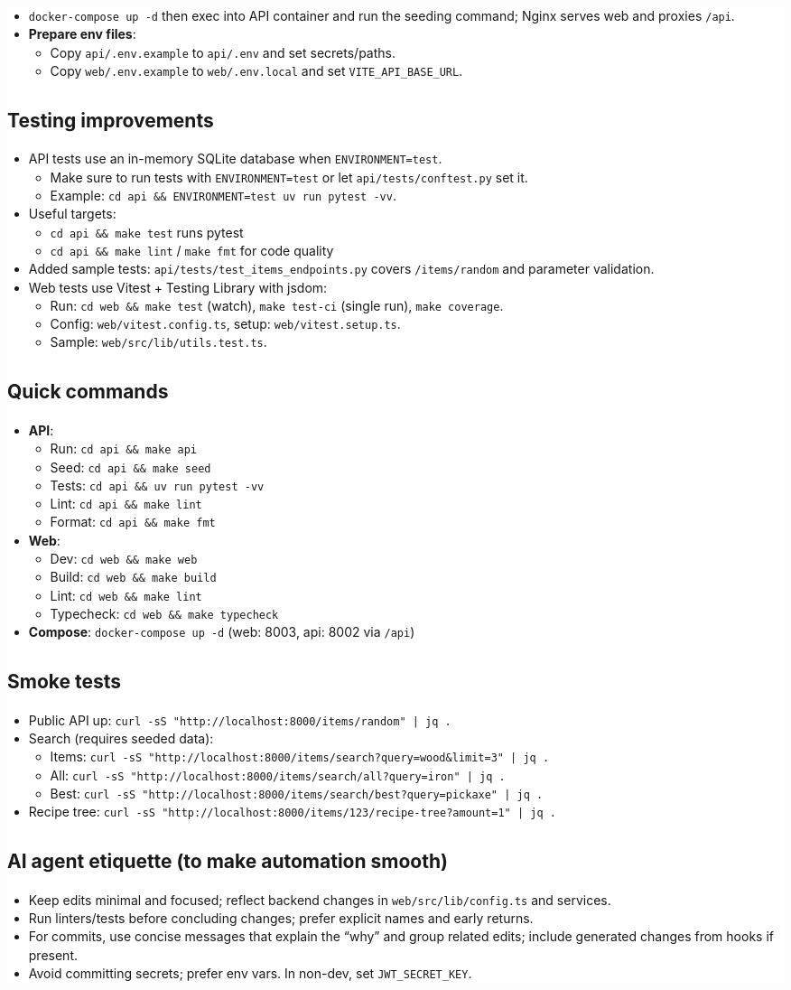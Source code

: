   - `docker-compose up -d` then exec into API container and run the seeding command; Nginx serves web and proxies `/api`.
- **Prepare env files**:
  - Copy `api/.env.example` to `api/.env` and set secrets/paths.
  - Copy `web/.env.example` to `web/.env.local` and set `VITE_API_BASE_URL`.

## Testing improvements
- API tests use an in-memory SQLite database when `ENVIRONMENT=test`.
  - Make sure to run tests with `ENVIRONMENT=test` or let `api/tests/conftest.py` set it.
  - Example: `cd api && ENVIRONMENT=test uv run pytest -vv`.
- Useful targets:
  - `cd api && make test` runs pytest
  - `cd api && make lint` / `make fmt` for code quality
- Added sample tests: `api/tests/test_items_endpoints.py` covers `/items/random` and parameter validation.
- Web tests use Vitest + Testing Library with jsdom:
  - Run: `cd web && make test` (watch), `make test-ci` (single run), `make coverage`.
  - Config: `web/vitest.config.ts`, setup: `web/vitest.setup.ts`.
  - Sample: `web/src/lib/utils.test.ts`.

## Quick commands
- **API**:
  - Run: `cd api && make api`
  - Seed: `cd api && make seed`
  - Tests: `cd api && uv run pytest -vv`
  - Lint: `cd api && make lint`
  - Format: `cd api && make fmt`
- **Web**:
  - Dev: `cd web && make web`
  - Build: `cd web && make build`
  - Lint: `cd web && make lint`
  - Typecheck: `cd web && make typecheck`
- **Compose**: `docker-compose up -d` (web: 8003, api: 8002 via `/api`)

## Smoke tests
- Public API up: `curl -sS "http://localhost:8000/items/random" | jq .`
- Search (requires seeded data):
  - Items: `curl -sS "http://localhost:8000/items/search?query=wood&limit=3" | jq .`
  - All: `curl -sS "http://localhost:8000/items/search/all?query=iron" | jq .`
  - Best: `curl -sS "http://localhost:8000/items/search/best?query=pickaxe" | jq .`
- Recipe tree: `curl -sS "http://localhost:8000/items/123/recipe-tree?amount=1" | jq .`

## AI agent etiquette (to make automation smooth)
- Keep edits minimal and focused; reflect backend changes in `web/src/lib/config.ts` and services.
- Run linters/tests before concluding changes; prefer explicit names and early returns.
- For commits, use concise messages that explain the “why” and group related edits; include generated changes from hooks if present.
- Avoid committing secrets; prefer env vars. In non-dev, set `JWT_SECRET_KEY`.

